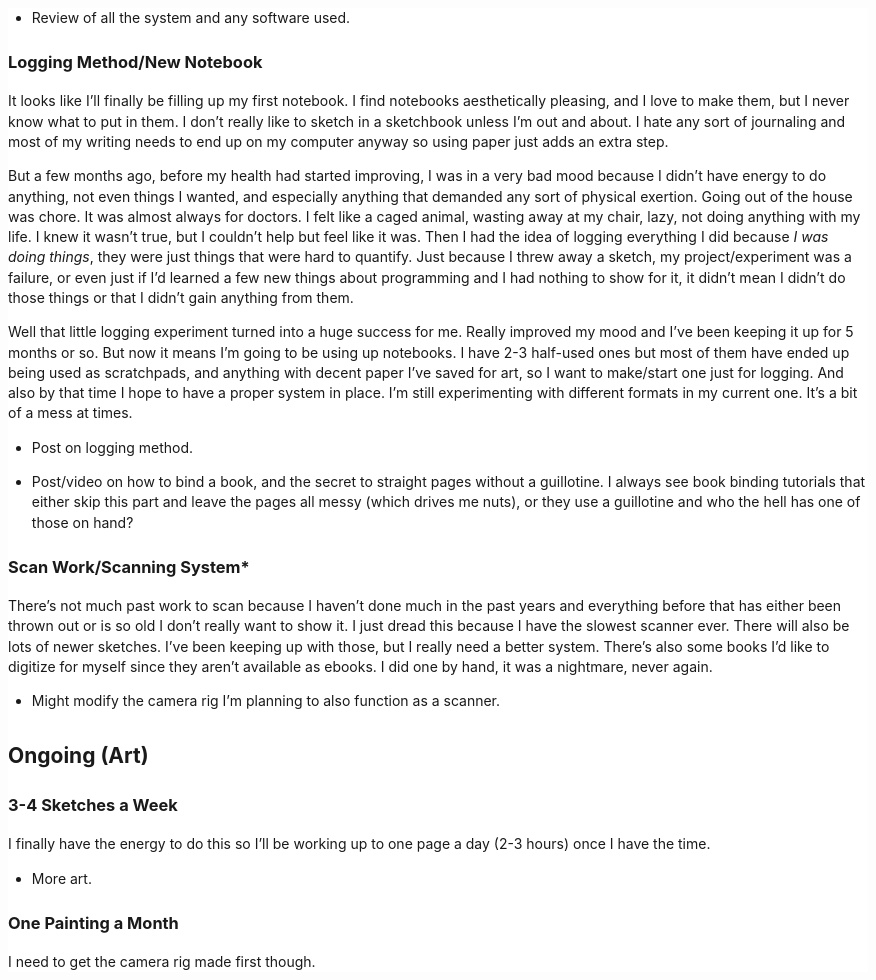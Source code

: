- Review of all the system and any software used.

### Logging Method/New Notebook

It looks like I’ll finally be filling up my first notebook. I find notebooks aesthetically pleasing, and I love to make them, but I never know what to put in them. I don’t really like to sketch in a sketchbook unless I’m out and about. I hate any sort of journaling and most of my writing needs to end up on my computer anyway so using paper just adds an extra step.

But a few months ago, before my health had started improving, I was in a very bad mood because I didn’t have energy to do anything, not even things I wanted, and especially anything that demanded any sort of physical exertion. Going out of the house was chore. It was almost always for doctors. I felt like a caged animal, wasting away at my chair, lazy, not doing anything with my life. I knew it wasn’t true, but I couldn’t help but feel like it was. Then I had the idea of logging everything I did because _I was doing things_, they were just things that were hard to quantify. Just because I threw away a sketch, my project/experiment was a failure, or even just if I’d learned a few new things about programming and I had nothing to show for it, it didn’t mean I didn’t do those things or that I didn’t gain anything from them.

Well that little logging experiment turned into a huge success for me. Really improved my mood and I’ve been keeping it up for 5 months or so. But now it means I’m going to be using up notebooks. I have 2-3 half-used ones but most of them have ended up being used as scratchpads, and anything with decent paper I’ve saved for art, so I want to make/start one just for logging. And also by that time I hope to have a proper system in place. I’m still experimenting with different formats in my current one. It’s a bit of a mess at times.

*   Post on logging method.

*   Post/video on how to bind a book, and the secret to straight pages without a guillotine. I always see book binding tutorials that either skip this part and leave the pages all messy (which drives me nuts), or they use a guillotine and who the hell has one of those on hand?

### Scan Work/Scanning System*

There’s not much past work to scan because I haven’t done much in the past years and everything before that has either been thrown out or is so old I don’t really want to show it. I just dread this because I have the slowest scanner ever. There will also be lots of newer sketches. I’ve been keeping up with those, but I really need a better system. There’s also some books I’d like to digitize for myself since they aren’t available as ebooks. I did one by hand, it was a nightmare, never again.

- Might modify the camera rig I’m planning to also function as a scanner.

## Ongoing (Art)

### 3-4 Sketches a Week

I finally have the energy to do this so I’ll be working up to one page a day (2-3 hours) once I have the time.

- More art.

### One Painting a Month

I need to get the camera rig made first though.
